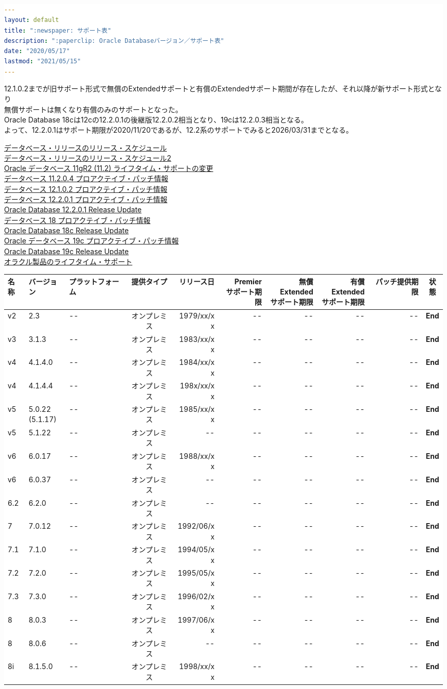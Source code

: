 ```yaml
---
layout: default
title: ":newspaper: サポート表"
description: ":paperclip: Oracle Databaseバージョン／サポート表"
date: "2020/05/17"
lastmod: "2021/05/15"
---
```


12.1.0.2までが旧サポート形式で無償のExtendedサポートと有償のExtendedサポート期間が存在したが、それ以降が新サポート形式となり  
無償サポートは無くなり有償のみのサポートとなった。  
Oracle Database 18cは12cの12.2.0.1の後継版12.2.0.2相当となり、19cは12.2.0.3相当となる。  
よって、12.2.0.1はサポート期限が2020/11/20であるが、12.2系のサポートでみると2026/03/31までとなる。

[データベース・リリースのリリース・スケジュール](https://support.oracle.com/knowledge/Oracle%20Database%20Products/2413744_1.html)  
[データベース・リリースのリリース・スケジュール2](https://support.oracle.com/knowledge/Oracle%20Cloud/2413744_1.html)  
[Oracle データベース 11gR2 (11.2) ライフタイム・サポートの変更](https://support.oracle.com/knowledge/Oracle%20Cloud/2068697_1.html)  
[データベース 11.2.0.4 プロアクテイブ・パッチ情報](https://support.oracle.com/knowledge/Oracle%20Database%20Products/2584122_1.html)  
[データベース 12.1.0.2 プロアクテイブ・パッチ情報](https://support.oracle.com/knowledge/Oracle%20Cloud/2584115_1.html)  
[データベース 12.2.0.1 プロアクテイブ・パッチ情報](https://support.oracle.com/knowledge/Oracle%20Database%20Products/2412708_1.html)  
[Oracle Database 12.2.0.1 Release Update](https://support.oracle.com/knowledge/Oracle%20Cloud/12202104_9.html)  
[データベース 18 プロアクテイブ・パッチ情報](https://support.oracle.com/knowledge/Oracle%20Cloud/2495623_1.html)  
[Oracle Database 18c Release Update](https://support.oracle.com/knowledge/Oracle%20Cloud/18202104_9.html)  
[Oracle データベース 19c プロアクテイブ・パッチ情報](https://support.oracle.com/knowledge/Oracle%20Cloud/2532085_1.html)  
[Oracle Database 19c Release Update](https://support.oracle.com/knowledge/Oracle%20Cloud/19202104_9.html)  
[オラクル製品のライフタイム・サポート](https://www.oracle.com/jp/support/lifetime-support/)  

| 名称  | バージョン                | プラットフォーム          |  提供タイプ |      リリース日 | Premier<br />サポート期限 | 無償Extended<br />サポート期限 | 有償Extended<br />サポート期限 |     パッチ提供期限 |    状態    |
| :-- | :------------------- | :---------------- | :----: | ---------: | ------------------: | ---------------------: | ---------------------: | ----------: | :------: |
| v2  | 2.3                  | --                | オンプレミス | 1979/xx/xx |                  -- |                     -- |                     -- |          -- |  **End** |
| v3  | 3.1.3                | --                | オンプレミス | 1983/xx/xx |                  -- |                     -- |                     -- |          -- |  **End** |
| v4  | 4.1.4.0              | --                | オンプレミス | 1984/xx/xx |                  -- |                     -- |                     -- |          -- |  **End** |
| v4  | 4.1.4.4              | --                | オンプレミス | 198x/xx/xx |                  -- |                     -- |                     -- |          -- |  **End** |
| v5  | 5.0.22<br />(5.1.17) | --                | オンプレミス | 1985/xx/xx |                  -- |                     -- |                     -- |          -- |  **End** |
| v5  | 5.1.22               | --                | オンプレミス |         -- |                  -- |                     -- |                     -- |          -- |  **End** |
| v6  | 6.0.17               | --                | オンプレミス | 1988/xx/xx |                  -- |                     -- |                     -- |          -- |  **End** |
| v6  | 6.0.37               | --                | オンプレミス |         -- |                  -- |                     -- |                     -- |          -- |  **End** |
| 6.2 | 6.2.0                | --                | オンプレミス |         -- |                  -- |                     -- |                     -- |          -- |  **End** |
| 7   | 7.0.12               | --                | オンプレミス | 1992/06/xx |                  -- |                     -- |                     -- |          -- |  **End** |
| 7.1 | 7.1.0                | --                | オンプレミス | 1994/05/xx |                  -- |                     -- |                     -- |          -- |  **End** |
| 7.2 | 7.2.0                | --                | オンプレミス | 1995/05/xx |                  -- |                     -- |                     -- |          -- |  **End** |
| 7.3 | 7.3.0                | --                | オンプレミス | 1996/02/xx |                  -- |                     -- |                     -- |          -- |  **End** |
| 8   | 8.0.3                | --                | オンプレミス | 1997/06/xx |                  -- |                     -- |                     -- |          -- |  **End** |
| 8   | 8.0.6                | --                | オンプレミス |         -- |                  -- |                     -- |                     -- |          -- |  **End** |
| 8i  | 8.1.5.0              | --                | オンプレミス | 1998/xx/xx |                  -- |                     -- |                     -- |          -- |  **End** |